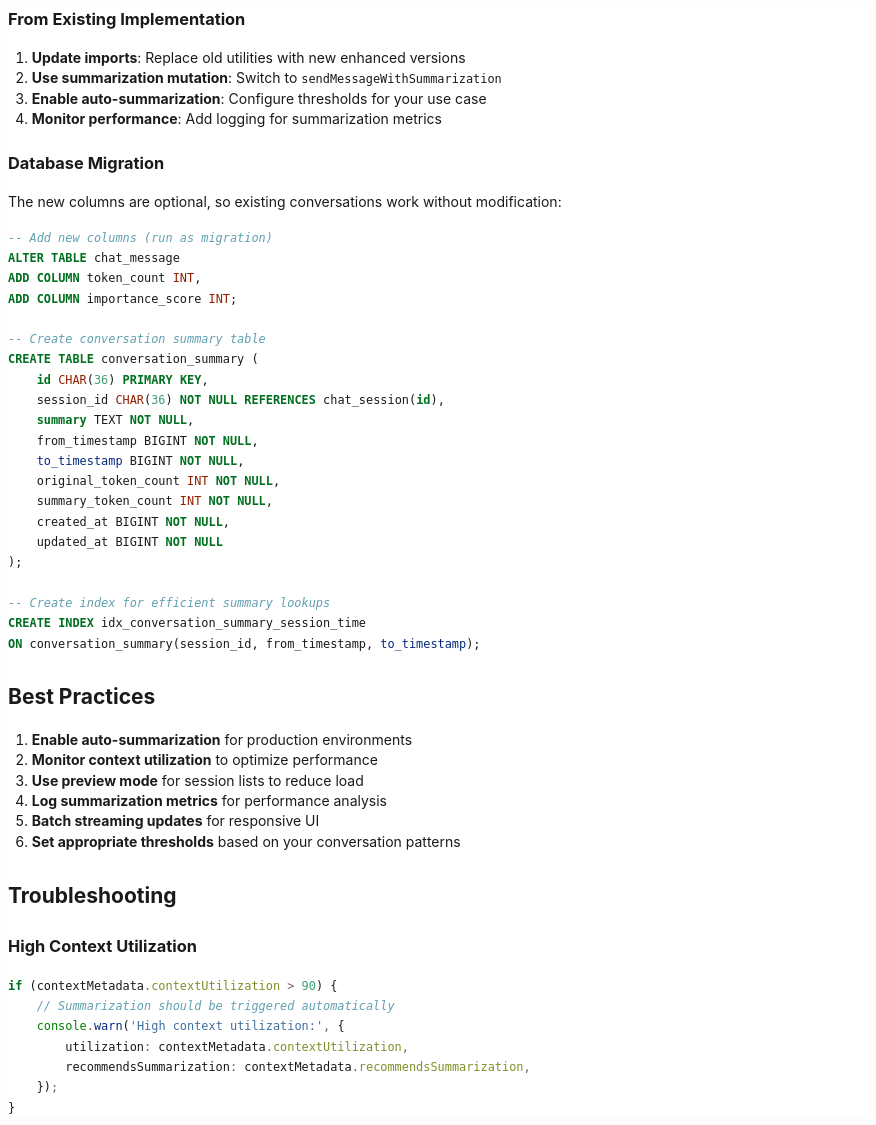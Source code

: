 ### From Existing Implementation

1. **Update imports**: Replace old utilities with new enhanced versions
2. **Use summarization mutation**: Switch to `sendMessageWithSummarization`
3. **Enable auto-summarization**: Configure thresholds for your use case
4. **Monitor performance**: Add logging for summarization metrics

### Database Migration

The new columns are optional, so existing conversations work without modification:

```sql
-- Add new columns (run as migration)
ALTER TABLE chat_message
ADD COLUMN token_count INT,
ADD COLUMN importance_score INT;

-- Create conversation summary table
CREATE TABLE conversation_summary (
    id CHAR(36) PRIMARY KEY,
    session_id CHAR(36) NOT NULL REFERENCES chat_session(id),
    summary TEXT NOT NULL,
    from_timestamp BIGINT NOT NULL,
    to_timestamp BIGINT NOT NULL,
    original_token_count INT NOT NULL,
    summary_token_count INT NOT NULL,
    created_at BIGINT NOT NULL,
    updated_at BIGINT NOT NULL
);

-- Create index for efficient summary lookups
CREATE INDEX idx_conversation_summary_session_time
ON conversation_summary(session_id, from_timestamp, to_timestamp);
```

## Best Practices

1. **Enable auto-summarization** for production environments
2. **Monitor context utilization** to optimize performance
3. **Use preview mode** for session lists to reduce load
4. **Log summarization metrics** for performance analysis
5. **Batch streaming updates** for responsive UI
6. **Set appropriate thresholds** based on your conversation patterns

## Troubleshooting

### High Context Utilization

```typescript
if (contextMetadata.contextUtilization > 90) {
    // Summarization should be triggered automatically
    console.warn('High context utilization:', {
        utilization: contextMetadata.contextUtilization,
        recommendsSummarization: contextMetadata.recommendsSummarization,
    });
}
```
